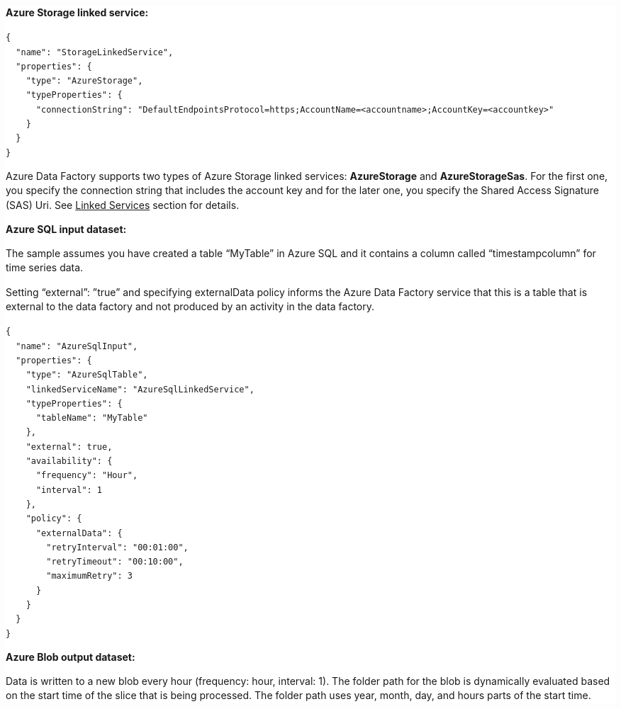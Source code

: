 **Azure Storage linked service:**

    {
      "name": "StorageLinkedService",
      "properties": {
        "type": "AzureStorage",
        "typeProperties": {
          "connectionString": "DefaultEndpointsProtocol=https;AccountName=<accountname>;AccountKey=<accountkey>"
        }
      }
    }

Azure Data Factory supports two types of Azure Storage linked services: **AzureStorage** and **AzureStorageSas**. For the first one, you specify the connection string that includes the account key and for the later one, you specify the Shared Access Signature (SAS) Uri.   See [Linked Services](#linked-services.md) section for details.  

**Azure SQL input dataset:**

The sample assumes you have created a table “MyTable” in Azure SQL and it contains a column called “timestampcolumn” for time series data. 

Setting “external”: ”true” and specifying externalData policy informs the Azure Data Factory service that this is a table that is external to the data factory and not produced by an activity in the data factory.

    {
      "name": "AzureSqlInput",
      "properties": {
        "type": "AzureSqlTable",
        "linkedServiceName": "AzureSqlLinkedService",
        "typeProperties": {
          "tableName": "MyTable"
        },
        "external": true,
        "availability": {
          "frequency": "Hour",
          "interval": 1
        },
        "policy": {
          "externalData": {
            "retryInterval": "00:01:00",
            "retryTimeout": "00:10:00",
            "maximumRetry": 3
          }
        }
      }
    }


**Azure Blob output dataset:**

Data is written to a new blob every hour (frequency: hour, interval: 1). The folder path for the blob is dynamically evaluated based on the start time of the slice that is being processed. The folder path uses year, month, day, and hours parts of the start time.
